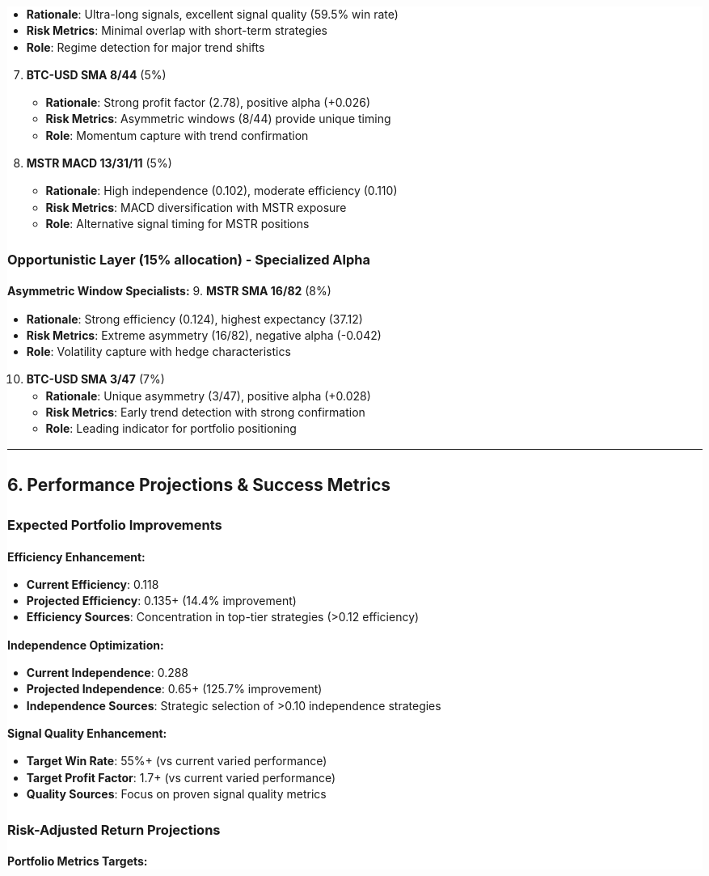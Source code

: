    - **Rationale**: Ultra-long signals, excellent signal quality (59.5% win rate)
   - **Risk Metrics**: Minimal overlap with short-term strategies
   - **Role**: Regime detection for major trend shifts

7. **BTC-USD SMA 8/44** (5%)

   - **Rationale**: Strong profit factor (2.78), positive alpha (+0.026)
   - **Risk Metrics**: Asymmetric windows (8/44) provide unique timing
   - **Role**: Momentum capture with trend confirmation

8. **MSTR MACD 13/31/11** (5%)
   - **Rationale**: High independence (0.102), moderate efficiency (0.110)
   - **Risk Metrics**: MACD diversification with MSTR exposure
   - **Role**: Alternative signal timing for MSTR positions

### **Opportunistic Layer (15% allocation) - Specialized Alpha**

**Asymmetric Window Specialists:** 9. **MSTR SMA 16/82** (8%)

- **Rationale**: Strong efficiency (0.124), highest expectancy (37.12)
- **Risk Metrics**: Extreme asymmetry (16/82), negative alpha (-0.042)
- **Role**: Volatility capture with hedge characteristics

10. **BTC-USD SMA 3/47** (7%)
    - **Rationale**: Unique asymmetry (3/47), positive alpha (+0.028)
    - **Risk Metrics**: Early trend detection with strong confirmation
    - **Role**: Leading indicator for portfolio positioning

---

## 6. Performance Projections & Success Metrics

### **Expected Portfolio Improvements**

**Efficiency Enhancement:**

- **Current Efficiency**: 0.118
- **Projected Efficiency**: 0.135+ (14.4% improvement)
- **Efficiency Sources**: Concentration in top-tier strategies (>0.12 efficiency)

**Independence Optimization:**

- **Current Independence**: 0.288
- **Projected Independence**: 0.65+ (125.7% improvement)
- **Independence Sources**: Strategic selection of >0.10 independence strategies

**Signal Quality Enhancement:**

- **Target Win Rate**: 55%+ (vs current varied performance)
- **Target Profit Factor**: 1.7+ (vs current varied performance)
- **Quality Sources**: Focus on proven signal quality metrics

### **Risk-Adjusted Return Projections**

**Portfolio Metrics Targets:**
